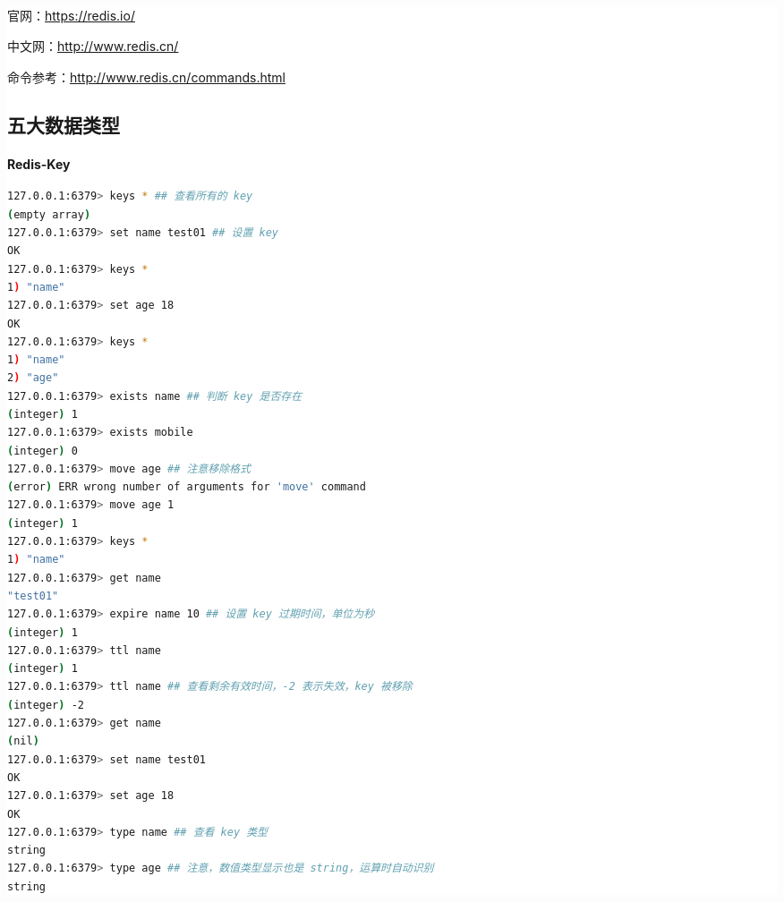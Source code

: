 官网：https://redis.io/

中文网：http://www.redis.cn/

命令参考：http://www.redis.cn/commands.html





## 五大数据类型

**Redis-Key**

```bash
127.0.0.1:6379> keys * ## 查看所有的 key
(empty array)
127.0.0.1:6379> set name test01 ## 设置 key
OK
127.0.0.1:6379> keys *
1) "name"
127.0.0.1:6379> set age 18
OK
127.0.0.1:6379> keys *
1) "name"
2) "age"
127.0.0.1:6379> exists name ## 判断 key 是否存在
(integer) 1
127.0.0.1:6379> exists mobile
(integer) 0
127.0.0.1:6379> move age ## 注意移除格式
(error) ERR wrong number of arguments for 'move' command
127.0.0.1:6379> move age 1
(integer) 1
127.0.0.1:6379> keys *
1) "name"
127.0.0.1:6379> get name
"test01"
127.0.0.1:6379> expire name 10 ## 设置 key 过期时间，单位为秒
(integer) 1
127.0.0.1:6379> ttl name
(integer) 1
127.0.0.1:6379> ttl name ## 查看剩余有效时间，-2 表示失效，key 被移除
(integer) -2
127.0.0.1:6379> get name
(nil)
127.0.0.1:6379> set name test01
OK
127.0.0.1:6379> set age 18
OK
127.0.0.1:6379> type name ## 查看 key 类型
string
127.0.0.1:6379> type age ## 注意，数值类型显示也是 string，运算时自动识别
string

```
